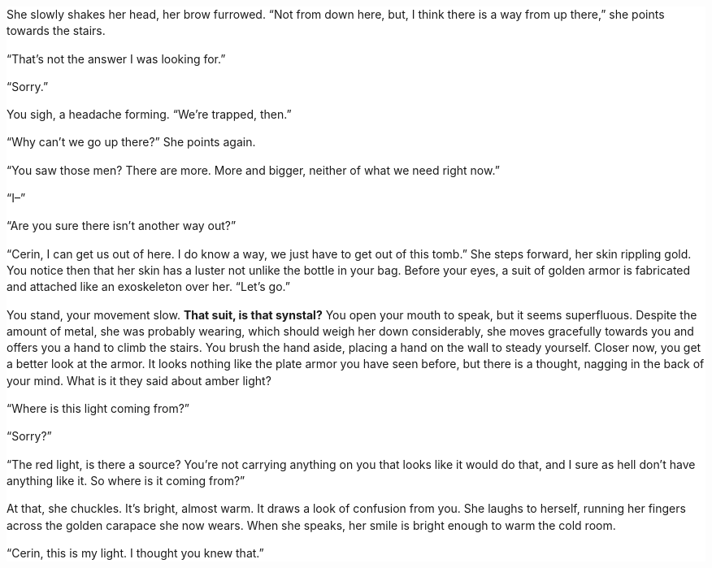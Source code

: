 
She slowly shakes her head, her brow furrowed. “Not from down here, but, I think there is a way from up there,” she points towards the stairs.

  

“That’s not the answer I was looking for.”

  

“Sorry.”

  

You sigh, a headache forming. “We’re trapped, then.”

  

“Why can’t we go up there?” She points again.

  

“You saw those men? There are more. More and bigger, neither of what we need right now.”

  

“I–”

  

“Are you sure there isn’t another way out?”

  

“Cerin, I can get us out of here. I do know a way, we just have to get out of this tomb.” She steps forward, her skin rippling gold. You notice then that her skin has a luster not unlike the bottle in your bag. Before your eyes, a suit of golden armor is fabricated and attached like an exoskeleton over her. “Let’s go.”

  

You stand, your movement slow. __That suit, is that synstal?__ You open your mouth to speak, but it seems superfluous. Despite the amount of metal, she was probably wearing, which should weigh her down considerably, she moves gracefully towards you and offers you a hand to climb the stairs. You brush the hand aside, placing a hand on the wall to steady yourself. Closer now, you get a better look at the armor. It looks nothing like the plate armor you have seen before, but there is a thought, nagging in the back of your mind. What is it they said about amber light?

  

“Where is this light coming from?”

  

“Sorry?”

  

“The red light, is there a source? You’re not carrying anything on you that looks like it would do that, and I sure as hell don’t have anything like it. So where is it coming from?”

  

At that, she chuckles. It’s bright, almost warm. It draws a look of confusion from you. She laughs to herself, running her fingers across the golden carapace she now wears. When she speaks, her smile is bright enough to warm the cold room.

  

“Cerin, this is my light. I thought you knew that.”
